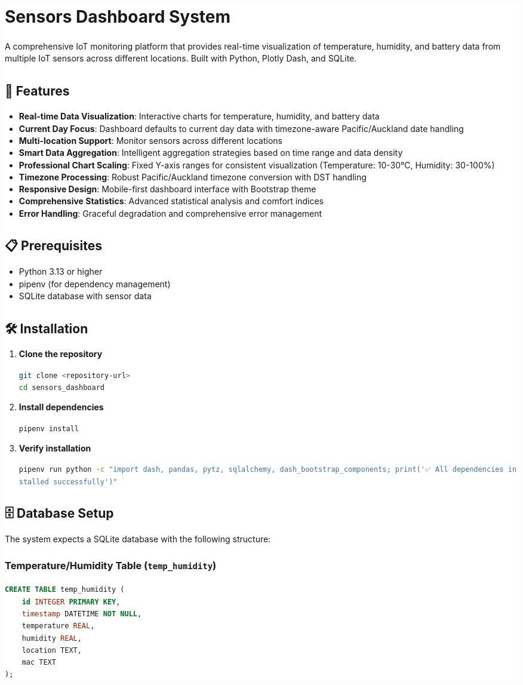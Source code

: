 # Sensors Dashboard System

A comprehensive IoT monitoring platform that provides real-time visualization of temperature, humidity, and battery data from multiple IoT sensors across different locations. Built with Python, Plotly Dash, and SQLite.

## 🚀 Features

- **Real-time Data Visualization**: Interactive charts for temperature, humidity, and battery data
- **Current Day Focus**: Dashboard defaults to current day data with timezone-aware Pacific/Auckland date handling
- **Multi-location Support**: Monitor sensors across different locations
- **Smart Data Aggregation**: Intelligent aggregation strategies based on time range and data density
- **Professional Chart Scaling**: Fixed Y-axis ranges for consistent visualization (Temperature: 10-30°C, Humidity: 30-100%)
- **Timezone Processing**: Robust Pacific/Auckland timezone conversion with DST handling
- **Responsive Design**: Mobile-first dashboard interface with Bootstrap theme
- **Comprehensive Statistics**: Advanced statistical analysis and comfort indices
- **Error Handling**: Graceful degradation and comprehensive error management

## 📋 Prerequisites

- Python 3.13 or higher
- pipenv (for dependency management)
- SQLite database with sensor data

## 🛠️ Installation

1. **Clone the repository**
   ```bash
   git clone <repository-url>
   cd sensors_dashboard
   ```

2. **Install dependencies**
   ```bash
   pipenv install
   ```

3. **Verify installation**
   ```bash
   pipenv run python -c "import dash, pandas, pytz, sqlalchemy, dash_bootstrap_components; print('✅ All dependencies installed successfully')"
   ```

## 🗄️ Database Setup

The system expects a SQLite database with the following structure:

### Temperature/Humidity Table (`temp_humidity`)
```sql
CREATE TABLE temp_humidity (
    id INTEGER PRIMARY KEY,
    timestamp DATETIME NOT NULL,
    temperature REAL,
    humidity REAL,
    location TEXT,
    mac TEXT
);
```
